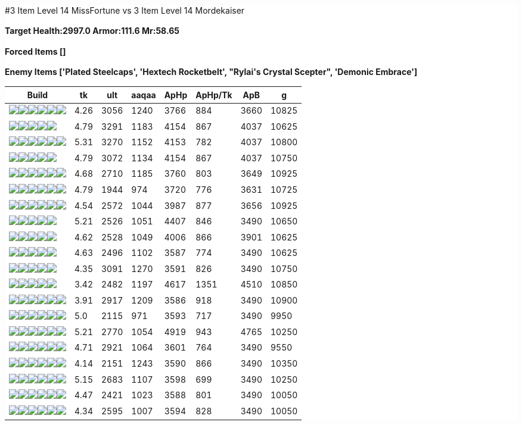 































#3 Item Level 14 MissFortune vs 3 Item Level 14 Mordekaiser

**Target Health:2997.0 Armor:111.6 Mr:58.65**


**Forced Items []**


**Enemy Items ['Plated Steelcaps', 'Hextech Rocketbelt', "Rylai's Crystal Scepter", 'Demonic Embrace']**




Build | tk | ult | aaqaa |ApHp | ApHp/Tk | ApB | g
-|-|-|-|-|-|-|-
![](/item/3004.png)![](/item/6694.png)![](/item/6692.png)![](/item/1001.png)![](/item/1055.png)![](/item/1037.png)|4.26|3056|1240|3766|884|3660|10825
![](/item/3181.png)![](/item/6694.png)![](/item/3142.png)![](/item/1055.png)![](/item/1037.png)|4.79|3291|1183|4154|867|4037|10625
![](/item/3181.png)![](/item/6695.png)![](/item/3142.png)![](/item/1055.png)![](/item/1038.png)![](/item/1036.png)|5.31|3270|1152|4153|782|4037|10800
![](/item/3181.png)![](/item/3508.png)![](/item/3142.png)![](/item/1055.png)![](/item/1038.png)|4.79|3072|1134|4154|867|4037|10750
![](/item/3094.png)![](/item/6694.png)![](/item/6692.png)![](/item/1001.png)![](/item/1055.png)![](/item/1037.png)|4.68|2710|1185|3760|803|3649|10925
![](/item/3085.png)![](/item/3115.png)![](/item/6692.png)![](/item/1001.png)![](/item/1055.png)![](/item/1037.png)|4.79|1944|974|3720|776|3631|10725
![](/item/3046.png)![](/item/3074.png)![](/item/6692.png)![](/item/1001.png)![](/item/1055.png)![](/item/1037.png)|4.54|2572|1044|3987|877|3656|10925
![](/item/3085.png)![](/item/3142.png)![](/item/3026.png)![](/item/1055.png)![](/item/1038.png)|5.21|2526|1051|4407|846|3490|10650
![](/item/3085.png)![](/item/3142.png)![](/item/3161.png)![](/item/1055.png)![](/item/1037.png)|4.62|2528|1049|4006|866|3901|10625
![](/item/3094.png)![](/item/3115.png)![](/item/3142.png)![](/item/1055.png)![](/item/1037.png)|4.63|2496|1102|3587|774|3490|10625
![](/item/3094.png)![](/item/3004.png)![](/item/3142.png)![](/item/1055.png)![](/item/1038.png)|4.35|3091|1270|3591|826|3490|10750
![](/item/3085.png)![](/item/3142.png)![](/item/3091.png)![](/item/1055.png)![](/item/1038.png)|3.42|2482|1197|4617|1351|4510|10850
![](/item/3085.png)![](/item/3142.png)![](/item/3004.png)![](/item/1055.png)![](/item/1038.png)![](/item/1036.png)|3.91|2917|1209|3586|918|3490|10900
![](/item/3085.png)![](/item/3006.png)![](/item/6696.png)![](/item/1055.png)![](/item/1038.png)![](/item/1038.png)|5.0|2115|971|3593|717|3490|9950
![](/item/3006.png)![](/item/3142.png)![](/item/3139.png)![](/item/1055.png)![](/item/1038.png)![](/item/1038.png)|5.21|2770|1054|4919|943|4765|10250
![](/item/3006.png)![](/item/3142.png)![](/item/3179.png)![](/item/1055.png)![](/item/1038.png)![](/item/1038.png)|4.71|2921|1064|3601|764|3490|9550
![](/item/3046.png)![](/item/3006.png)![](/item/6671.png)![](/item/1055.png)![](/item/1038.png)![](/item/1038.png)|4.14|2151|1243|3590|866|3490|10350
![](/item/3094.png)![](/item/3006.png)![](/item/3142.png)![](/item/1055.png)![](/item/1038.png)![](/item/1038.png)|5.15|2683|1107|3598|699|3490|10250
![](/item/3085.png)![](/item/3142.png)![](/item/3006.png)![](/item/1055.png)![](/item/1038.png)![](/item/1038.png)|4.47|2421|1023|3588|801|3490|10050
![](/item/3046.png)![](/item/3006.png)![](/item/3142.png)![](/item/1055.png)![](/item/1038.png)![](/item/1038.png)|4.34|2595|1007|3594|828|3490|10050
